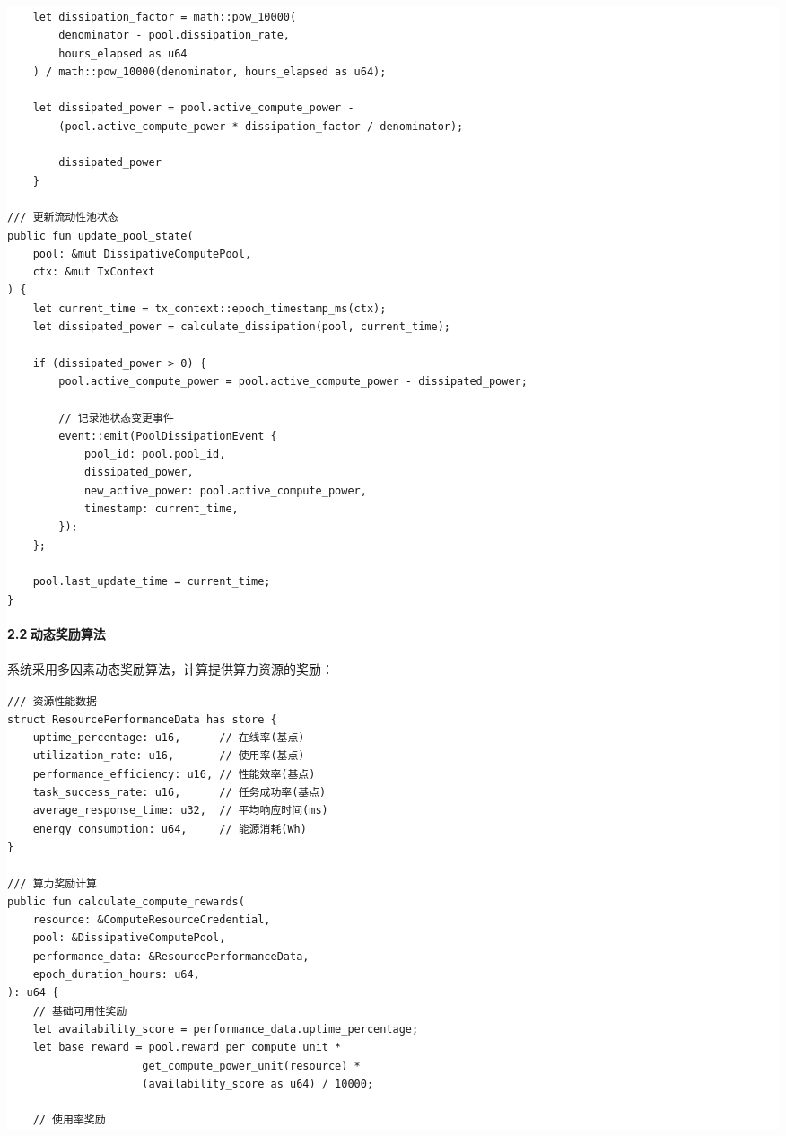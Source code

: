 ```move
    let dissipation_factor = math::pow_10000(
        denominator - pool.dissipation_rate, 
        hours_elapsed as u64
    ) / math::pow_10000(denominator, hours_elapsed as u64);
    
    let dissipated_power = pool.active_compute_power - 
        (pool.active_compute_power * dissipation_factor / denominator);
        
        dissipated_power
    }
    
/// 更新流动性池状态
public fun update_pool_state(
    pool: &mut DissipativeComputePool,
    ctx: &mut TxContext
) {
    let current_time = tx_context::epoch_timestamp_ms(ctx);
    let dissipated_power = calculate_dissipation(pool, current_time);
    
    if (dissipated_power > 0) {
        pool.active_compute_power = pool.active_compute_power - dissipated_power;
        
        // 记录池状态变更事件
        event::emit(PoolDissipationEvent {
            pool_id: pool.pool_id,
            dissipated_power,
            new_active_power: pool.active_compute_power,
            timestamp: current_time,
        });
    };
    
    pool.last_update_time = current_time;
}
```

#### 2.2 动态奖励算法

系统采用多因素动态奖励算法，计算提供算力资源的奖励：

```move
/// 资源性能数据
struct ResourcePerformanceData has store {
    uptime_percentage: u16,      // 在线率(基点)
    utilization_rate: u16,       // 使用率(基点)
    performance_efficiency: u16, // 性能效率(基点)
    task_success_rate: u16,      // 任务成功率(基点)
    average_response_time: u32,  // 平均响应时间(ms)
    energy_consumption: u64,     // 能源消耗(Wh)
}

/// 算力奖励计算
public fun calculate_compute_rewards(
    resource: &ComputeResourceCredential,
    pool: &DissipativeComputePool,
    performance_data: &ResourcePerformanceData,
    epoch_duration_hours: u64,
): u64 {
    // 基础可用性奖励
    let availability_score = performance_data.uptime_percentage;
    let base_reward = pool.reward_per_compute_unit * 
                     get_compute_power_unit(resource) * 
                     (availability_score as u64) / 10000;
    
    // 使用率奖励
```